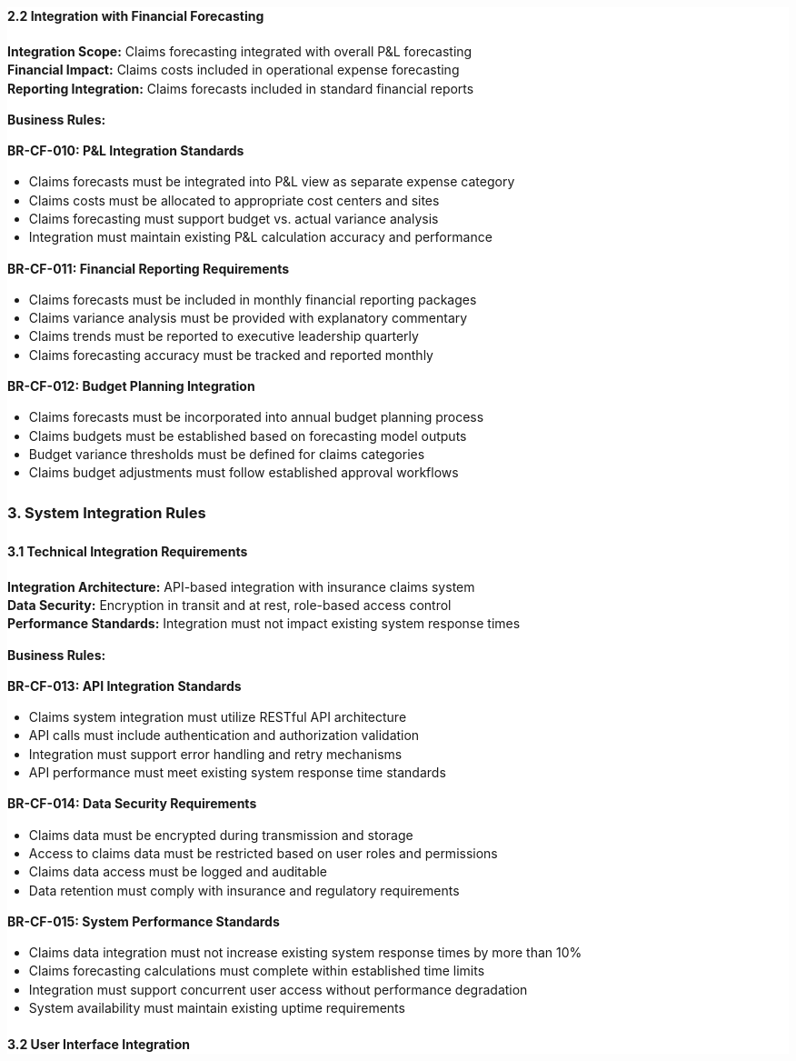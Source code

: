 #### 2.2 Integration with Financial Forecasting

**Integration Scope:** Claims forecasting integrated with overall P&L forecasting  
**Financial Impact:** Claims costs included in operational expense forecasting  
**Reporting Integration:** Claims forecasts included in standard financial reports

**Business Rules:**

**BR-CF-010: P&L Integration Standards**
- Claims forecasts must be integrated into P&L view as separate expense category
- Claims costs must be allocated to appropriate cost centers and sites
- Claims forecasting must support budget vs. actual variance analysis
- Integration must maintain existing P&L calculation accuracy and performance

**BR-CF-011: Financial Reporting Requirements**
- Claims forecasts must be included in monthly financial reporting packages
- Claims variance analysis must be provided with explanatory commentary
- Claims trends must be reported to executive leadership quarterly
- Claims forecasting accuracy must be tracked and reported monthly

**BR-CF-012: Budget Planning Integration**
- Claims forecasts must be incorporated into annual budget planning process
- Claims budgets must be established based on forecasting model outputs
- Budget variance thresholds must be defined for claims categories
- Claims budget adjustments must follow established approval workflows

### 3. System Integration Rules

#### 3.1 Technical Integration Requirements

**Integration Architecture:** API-based integration with insurance claims system  
**Data Security:** Encryption in transit and at rest, role-based access control  
**Performance Standards:** Integration must not impact existing system response times

**Business Rules:**

**BR-CF-013: API Integration Standards**
- Claims system integration must utilize RESTful API architecture
- API calls must include authentication and authorization validation
- Integration must support error handling and retry mechanisms
- API performance must meet existing system response time standards

**BR-CF-014: Data Security Requirements**
- Claims data must be encrypted during transmission and storage
- Access to claims data must be restricted based on user roles and permissions
- Claims data access must be logged and auditable
- Data retention must comply with insurance and regulatory requirements

**BR-CF-015: System Performance Standards**
- Claims data integration must not increase existing system response times by more than 10%
- Claims forecasting calculations must complete within established time limits
- Integration must support concurrent user access without performance degradation
- System availability must maintain existing uptime requirements

#### 3.2 User Interface Integration
